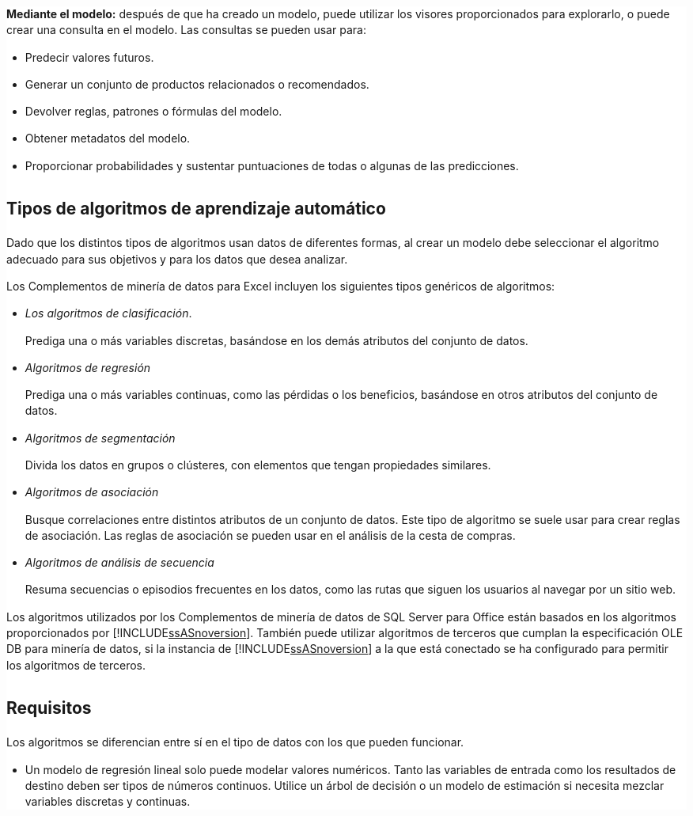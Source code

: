  **Mediante el modelo:** después de que ha creado un modelo, puede utilizar los visores proporcionados para explorarlo, o puede crear una consulta en el modelo. Las consultas se pueden usar para:  
  
-   Predecir valores futuros.  
  
-   Generar un conjunto de productos relacionados o recomendados.  
  
-   Devolver reglas, patrones o fórmulas del modelo.  
  
-   Obtener metadatos del modelo.  
  
-   Proporcionar probabilidades y sustentar puntuaciones de todas o algunas de las predicciones.  
  
## <a name="types-of-machine-learning-algorithms"></a>Tipos de algoritmos de aprendizaje automático  
 Dado que los distintos tipos de algoritmos usan datos de diferentes formas, al crear un modelo debe seleccionar el algoritmo adecuado para sus objetivos y para los datos que desea analizar.  
  
 Los Complementos de minería de datos para Excel incluyen los siguientes tipos genéricos de algoritmos:  
  
-   *Los algoritmos de clasificación*.  
  
     Prediga una o más variables discretas, basándose en los demás atributos del conjunto de datos.  
  
-   *Algoritmos de regresión*  
  
     Prediga una o más variables continuas, como las pérdidas o los beneficios, basándose en otros atributos del conjunto de datos.  
  
-   *Algoritmos de segmentación*  
  
     Divida los datos en grupos o clústeres, con elementos que tengan propiedades similares.  
  
-   *Algoritmos de asociación*  
  
     Busque correlaciones entre distintos atributos de un conjunto de datos. Este tipo de algoritmo se suele usar para crear reglas de asociación. Las reglas de asociación se pueden usar en el análisis de la cesta de compras.  
  
-   *Algoritmos de análisis de secuencia*  
  
     Resuma secuencias o episodios frecuentes en los datos, como las rutas que siguen los usuarios al navegar por un sitio web.  
  
 Los algoritmos utilizados por los Complementos de minería de datos de SQL Server para Office están basados en los algoritmos proporcionados por [!INCLUDE[ssASnoversion](../includes/ssasnoversion-md.md)]. También puede utilizar algoritmos de terceros que cumplan la especificación OLE DB para minería de datos, si la instancia de [!INCLUDE[ssASnoversion](../includes/ssasnoversion-md.md)] a la que está conectado se ha configurado para permitir los algoritmos de terceros.  
  
## <a name="requirements"></a>Requisitos  
 Los algoritmos se diferencian entre sí en el tipo de datos con los que pueden funcionar.  
  
-   Un modelo de regresión lineal solo puede modelar valores numéricos. Tanto las variables de entrada como los resultados de destino deben ser tipos de números continuos. Utilice un árbol de decisión o un modelo de estimación si necesita mezclar variables discretas y continuas.  
  